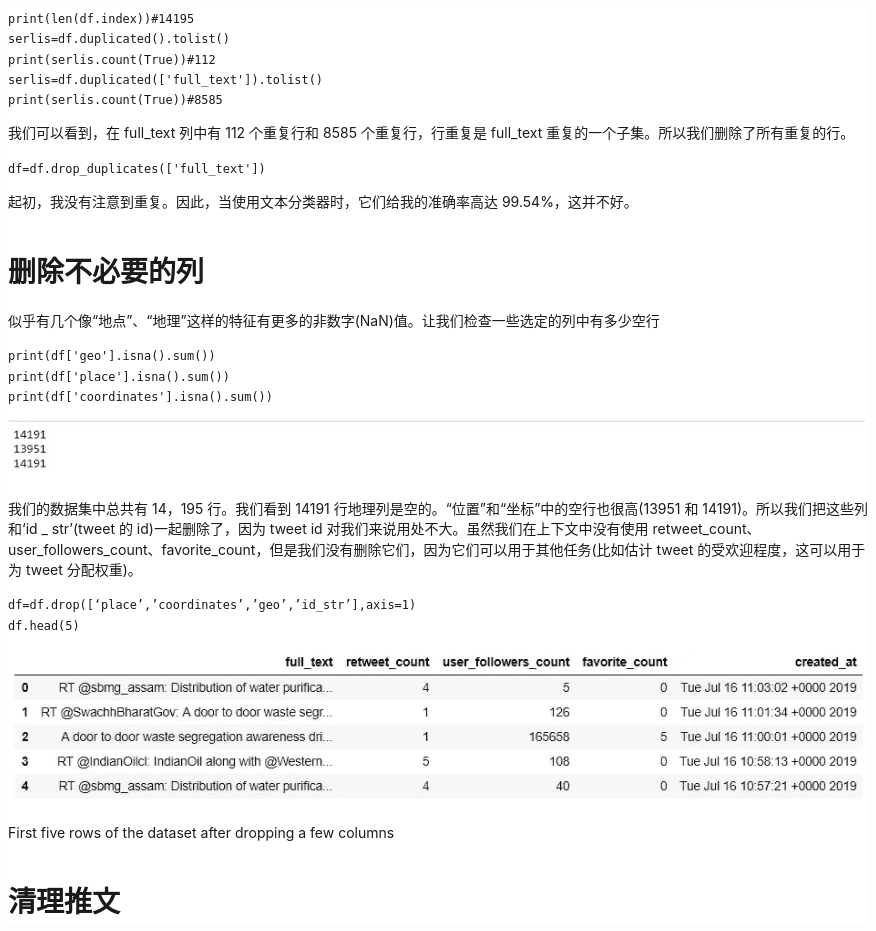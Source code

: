 ```
print(len(df.index))#14195
serlis=df.duplicated().tolist()
print(serlis.count(True))#112
serlis=df.duplicated(['full_text']).tolist()
print(serlis.count(True))#8585
```

我们可以看到，在 full_text 列中有 112 个重复行和 8585 个重复行，行重复是 full_text 重复的一个子集。所以我们删除了所有重复的行。

```
df=df.drop_duplicates(['full_text'])
```

起初，我没有注意到重复。因此，当使用文本分类器时，它们给我的准确率高达 99.54%，这并不好。

# 删除不必要的列

似乎有几个像“地点”、“地理”这样的特征有更多的非数字(NaN)值。让我们检查一些选定的列中有多少空行

```
print(df['geo'].isna().sum())
print(df['place'].isna().sum())
print(df['coordinates'].isna().sum())
```

![](img/081508621aa373d7ac8535816f7a8357.png)

我们的数据集中总共有 14，195 行。我们看到 14191 行地理列是空的。“位置”和“坐标”中的空行也很高(13951 和 14191)。所以我们把这些列和‘id _ str’(tweet 的 id)一起删除了，因为 tweet id 对我们来说用处不大。虽然我们在上下文中没有使用 retweet_count、user_followers_count、favorite_count，但是我们没有删除它们，因为它们可以用于其他任务(比如估计 tweet 的受欢迎程度，这可以用于为 tweet 分配权重)。

```
df=df.drop([‘place’,’coordinates’,’geo’,’id_str’],axis=1)
df.head(5)
```

![](img/5a9ef5a7424502c20593089936b18325.png)

First five rows of the dataset after dropping a few columns

# 清理推文
